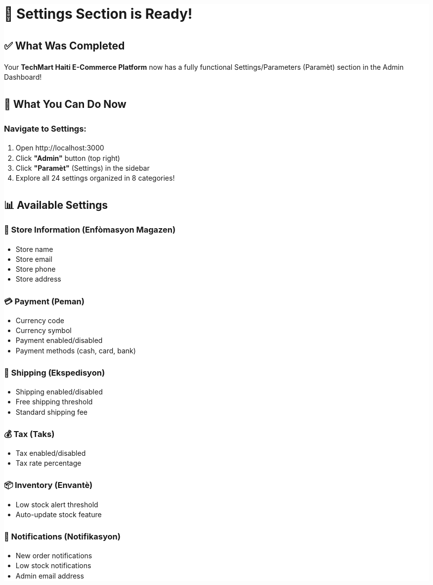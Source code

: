 # 🎉 Settings Section is Ready!

## ✅ What Was Completed

Your **TechMart Haiti E-Commerce Platform** now has a fully functional Settings/Parameters (Paramèt) section in the Admin Dashboard!

## 🎯 What You Can Do Now

### Navigate to Settings:
1. Open http://localhost:3000
2. Click **"Admin"** button (top right)
3. Click **"Paramèt"** (Settings) in the sidebar
4. Explore all 24 settings organized in 8 categories!

## 📊 Available Settings

### 🏪 Store Information (Enfòmasyon Magazen)
- Store name
- Store email
- Store phone
- Store address

### 💳 Payment (Peman)
- Currency code
- Currency symbol
- Payment enabled/disabled
- Payment methods (cash, card, bank)

### 🚚 Shipping (Ekspedisyon)
- Shipping enabled/disabled
- Free shipping threshold
- Standard shipping fee

### 💰 Tax (Taks)
- Tax enabled/disabled
- Tax rate percentage

### 📦 Inventory (Envantè)
- Low stock alert threshold
- Auto-update stock feature

### 🔔 Notifications (Notifikasyon)
- New order notifications
- Low stock notifications
- Admin email address
